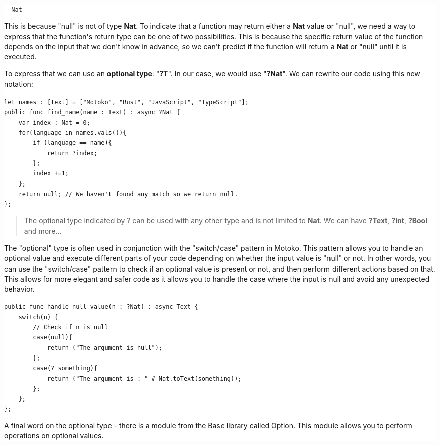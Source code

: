 ```
  Nat
```
This is because "null" is not of type **Nat**. 
To indicate that a function may return either a **Nat** value or "null", we need a way to express that the function's return type can be one of two possibilities. This is because the specific return value of the function depends on the input that we don't know in advance, so we can't predict if the function will return a **Nat** or "null" until it is executed. <br/>

To express that we can use an **optional type**: "**?T**". 
In our case, we would use "**?Nat**". We can rewrite our code using this new notation:
```
let names : [Text] = ["Motoko", "Rust", "JavaScript", "TypeScript"];
public func find_name(name : Text) : async ?Nat {
    var index : Nat = 0;
    for(language in names.vals()){
        if (language == name){
            return ?index;
        };
        index +=1;
    };
    return null; // We haven't found any match so we return null.
};
```

> The optional type indicated by ? can be used with any other type and is not limited to **Nat**. We can have **?Text**, **?Int**, **?Bool** and more...

The "optional" type is often used in conjunction with the "switch/case" pattern in Motoko. This pattern allows you to handle an optional value and execute different parts of your code depending on whether the input value is "null" or not. In other words, you can use the "switch/case" pattern to check if an optional value is present or not, and then perform different actions based on that. This allows for more elegant and safer code as it allows you to handle the case where the input is null and avoid any unexpected behavior.

```
public func handle_null_value(n : ?Nat) : async Text {
    switch(n) {
        // Check if n is null 
        case(null){
            return ("The argument is null"); 
        };
        case(? something){
            return ("The argument is : " # Nat.toText(something));
        };
    };
};
```

A final word on the optional type - there is a module from the Base library called [Option](https://internetcomputer.org/docs/current/developer-docs/build/cdks/motoko-dfinity/base/Option). This module allows you to perform operations on optional values. 
